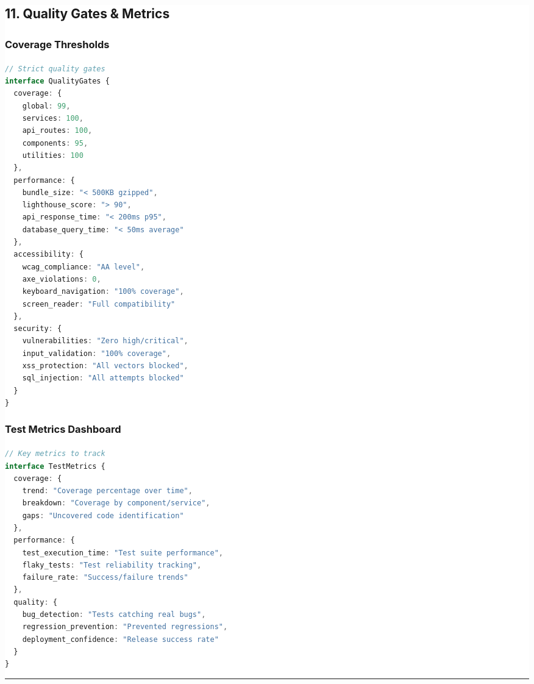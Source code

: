 ## 11. Quality Gates & Metrics

### Coverage Thresholds
```typescript
// Strict quality gates
interface QualityGates {
  coverage: {
    global: 99,
    services: 100,
    api_routes: 100,
    components: 95,
    utilities: 100
  },
  performance: {
    bundle_size: "< 500KB gzipped",
    lighthouse_score: "> 90",
    api_response_time: "< 200ms p95",
    database_query_time: "< 50ms average"
  },
  accessibility: {
    wcag_compliance: "AA level",
    axe_violations: 0,
    keyboard_navigation: "100% coverage",
    screen_reader: "Full compatibility"
  },
  security: {
    vulnerabilities: "Zero high/critical",
    input_validation: "100% coverage",
    xss_protection: "All vectors blocked",
    sql_injection: "All attempts blocked"
  }
}
```

### Test Metrics Dashboard
```typescript
// Key metrics to track
interface TestMetrics {
  coverage: {
    trend: "Coverage percentage over time",
    breakdown: "Coverage by component/service",
    gaps: "Uncovered code identification"
  },
  performance: {
    test_execution_time: "Test suite performance",
    flaky_tests: "Test reliability tracking",
    failure_rate: "Success/failure trends"
  },
  quality: {
    bug_detection: "Tests catching real bugs",
    regression_prevention: "Prevented regressions",
    deployment_confidence: "Release success rate"
  }
}
```

---